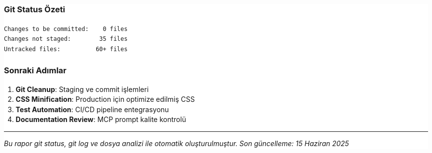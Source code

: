 ### Git Status Özeti
```
Changes to be committed:    0 files
Changes not staged:        35 files  
Untracked files:          60+ files
```

### Sonraki Adımlar
1. **Git Cleanup**: Staging ve commit işlemleri
2. **CSS Minification**: Production için optimize edilmiş CSS
3. **Test Automation**: CI/CD pipeline entegrasyonu
4. **Documentation Review**: MCP prompt kalite kontrolü

---

*Bu rapor git status, git log ve dosya analizi ile otomatik oluşturulmuştur.*
*Son güncelleme: 15 Haziran 2025*
